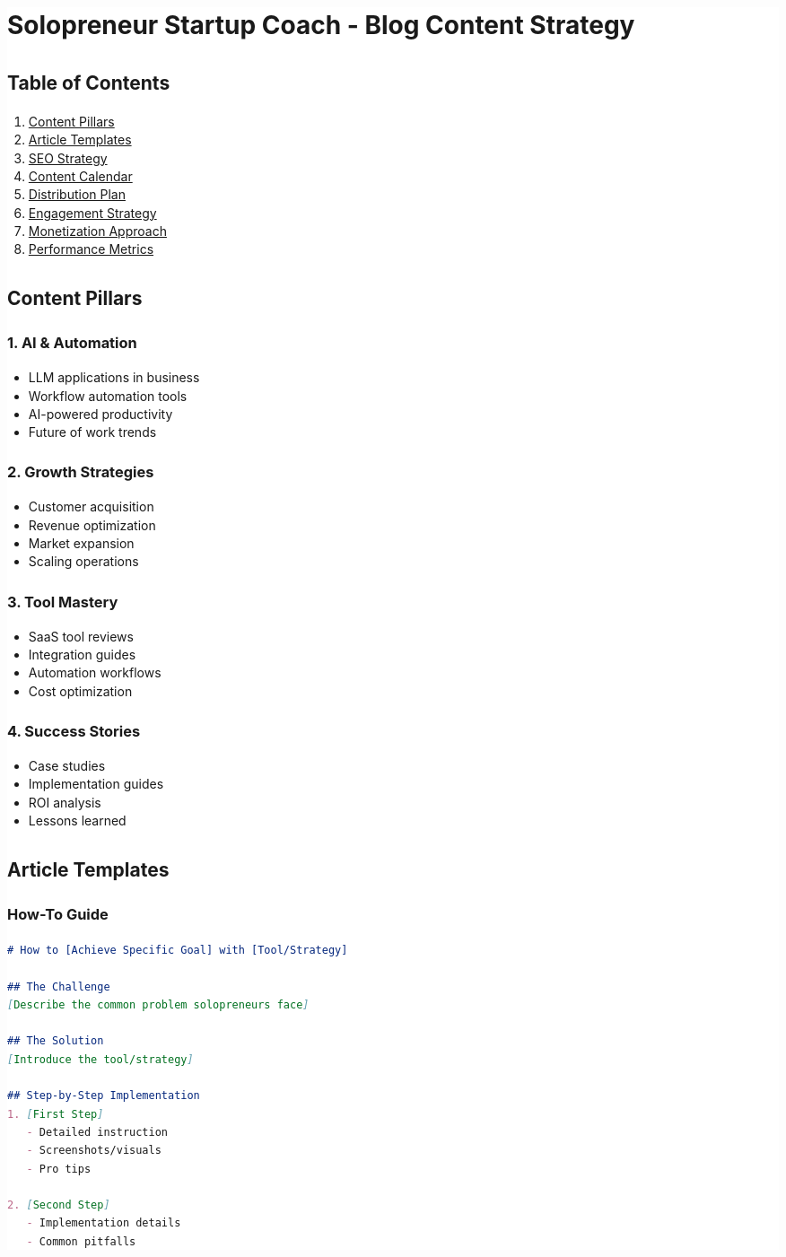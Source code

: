 # Solopreneur Startup Coach - Blog Content Strategy

## Table of Contents
1. [Content Pillars](#content-pillars)
2. [Article Templates](#article-templates)
3. [SEO Strategy](#seo-strategy)
4. [Content Calendar](#content-calendar)
5. [Distribution Plan](#distribution-plan)
6. [Engagement Strategy](#engagement-strategy)
7. [Monetization Approach](#monetization-approach)
8. [Performance Metrics](#performance-metrics)

## Content Pillars

### 1. AI & Automation
- LLM applications in business
- Workflow automation tools
- AI-powered productivity
- Future of work trends

### 2. Growth Strategies
- Customer acquisition
- Revenue optimization
- Market expansion
- Scaling operations

### 3. Tool Mastery
- SaaS tool reviews
- Integration guides
- Automation workflows
- Cost optimization

### 4. Success Stories
- Case studies
- Implementation guides
- ROI analysis
- Lessons learned

## Article Templates

### How-To Guide
```markdown
# How to [Achieve Specific Goal] with [Tool/Strategy]

## The Challenge
[Describe the common problem solopreneurs face]

## The Solution
[Introduce the tool/strategy]

## Step-by-Step Implementation
1. [First Step]
   - Detailed instruction
   - Screenshots/visuals
   - Pro tips

2. [Second Step]
   - Implementation details
   - Common pitfalls
```